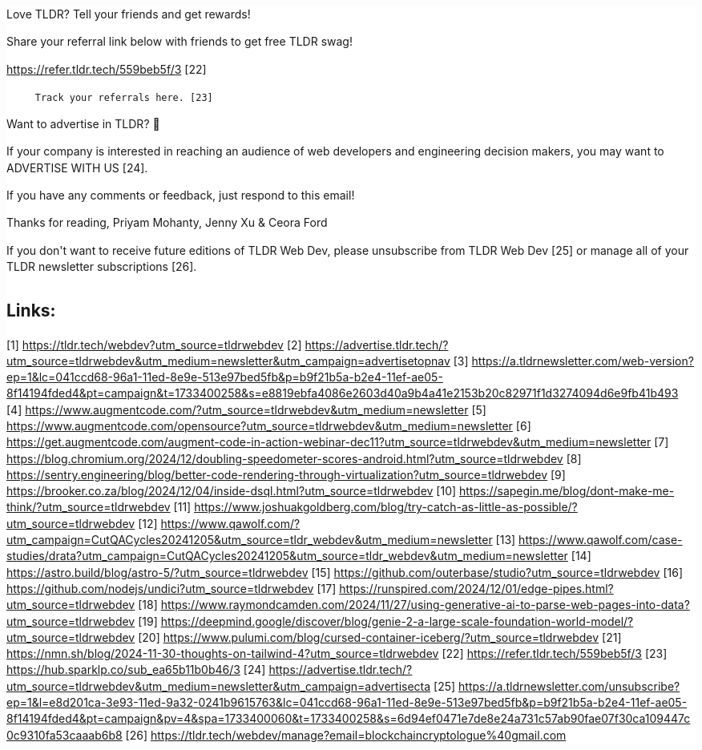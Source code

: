 Love TLDR? Tell your friends and get rewards!

 Share your referral link below with friends to get free TLDR swag! 

 https://refer.tldr.tech/559beb5f/3 [22] 

		 Track your referrals here. [23] 

Want to advertise in TLDR? 📰

 If your company is interested in reaching an audience of web
developers and engineering decision makers, you may want to ADVERTISE
WITH US [24]. 

 If you have any comments or feedback, just respond to this email! 

Thanks for reading, 
Priyam Mohanty, Jenny Xu & Ceora Ford 

If you don't want to receive future editions of TLDR Web Dev, please
unsubscribe from TLDR Web Dev [25] or manage all of your TLDR
newsletter subscriptions [26]. 

 

Links:
------
[1] https://tldr.tech/webdev?utm_source=tldrwebdev
[2] https://advertise.tldr.tech/?utm_source=tldrwebdev&utm_medium=newsletter&utm_campaign=advertisetopnav
[3] https://a.tldrnewsletter.com/web-version?ep=1&lc=041ccd68-96a1-11ed-8e9e-513e97bed5fb&p=b9f21b5a-b2e4-11ef-ae05-8f14194fded4&pt=campaign&t=1733400258&s=e8819ebfa4086e2603d40a9b4a41e2153b20c82971f1d3274094d6e9fb41b493
[4] https://www.augmentcode.com/?utm_source=tldrwebdev&utm_medium=newsletter
[5] https://www.augmentcode.com/opensource?utm_source=tldrwebdev&utm_medium=newsletter
[6] https://get.augmentcode.com/augment-code-in-action-webinar-dec11?utm_source=tldrwebdev&utm_medium=newsletter
[7] https://blog.chromium.org/2024/12/doubling-speedometer-scores-android.html?utm_source=tldrwebdev
[8] https://sentry.engineering/blog/better-code-rendering-through-virtualization?utm_source=tldrwebdev
[9] https://brooker.co.za/blog/2024/12/04/inside-dsql.html?utm_source=tldrwebdev
[10] https://sapegin.me/blog/dont-make-me-think/?utm_source=tldrwebdev
[11] https://www.joshuakgoldberg.com/blog/try-catch-as-little-as-possible/?utm_source=tldrwebdev
[12] https://www.qawolf.com/?utm_campaign=CutQACycles20241205&utm_source=tldr_webdev&utm_medium=newsletter
[13] https://www.qawolf.com/case-studies/drata?utm_campaign=CutQACycles20241205&utm_source=tldr_webdev&utm_medium=newsletter
[14] https://astro.build/blog/astro-5/?utm_source=tldrwebdev
[15] https://github.com/outerbase/studio?utm_source=tldrwebdev
[16] https://github.com/nodejs/undici?utm_source=tldrwebdev
[17] https://runspired.com/2024/12/01/edge-pipes.html?utm_source=tldrwebdev
[18] https://www.raymondcamden.com/2024/11/27/using-generative-ai-to-parse-web-pages-into-data?utm_source=tldrwebdev
[19] https://deepmind.google/discover/blog/genie-2-a-large-scale-foundation-world-model/?utm_source=tldrwebdev
[20] https://www.pulumi.com/blog/cursed-container-iceberg/?utm_source=tldrwebdev
[21] https://nmn.sh/blog/2024-11-30-thoughts-on-tailwind-4?utm_source=tldrwebdev
[22] https://refer.tldr.tech/559beb5f/3
[23] https://hub.sparklp.co/sub_ea65b11b0b46/3
[24] https://advertise.tldr.tech/?utm_source=tldrwebdev&utm_medium=newsletter&utm_campaign=advertisecta
[25] https://a.tldrnewsletter.com/unsubscribe?ep=1&l=e8d201ca-3e93-11ed-9a32-0241b9615763&lc=041ccd68-96a1-11ed-8e9e-513e97bed5fb&p=b9f21b5a-b2e4-11ef-ae05-8f14194fded4&pt=campaign&pv=4&spa=1733400060&t=1733400258&s=6d94ef0471e7de8e24a731c57ab90fae07f30ca109447c0c9310fa53caaab6b8
[26] https://tldr.tech/webdev/manage?email=blockchaincryptologue%40gmail.com